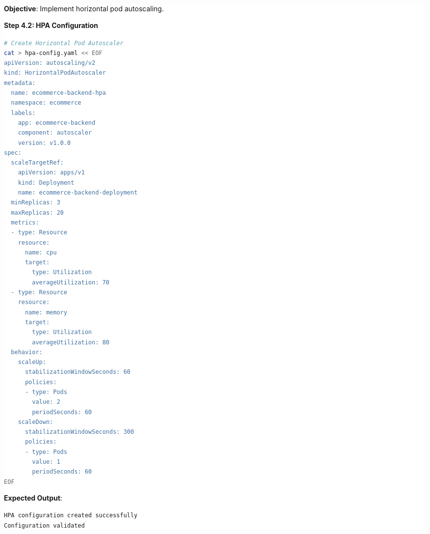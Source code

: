 **Objective**: Implement horizontal pod autoscaling.

**Step 4.2: HPA Configuration**
```bash
# Create Horizontal Pod Autoscaler
cat > hpa-config.yaml << EOF
apiVersion: autoscaling/v2
kind: HorizontalPodAutoscaler
metadata:
  name: ecommerce-backend-hpa
  namespace: ecommerce
  labels:
    app: ecommerce-backend
    component: autoscaler
    version: v1.0.0
spec:
  scaleTargetRef:
    apiVersion: apps/v1
    kind: Deployment
    name: ecommerce-backend-deployment
  minReplicas: 3
  maxReplicas: 20
  metrics:
  - type: Resource
    resource:
      name: cpu
      target:
        type: Utilization
        averageUtilization: 70
  - type: Resource
    resource:
      name: memory
      target:
        type: Utilization
        averageUtilization: 80
  behavior:
    scaleUp:
      stabilizationWindowSeconds: 60
      policies:
      - type: Pods
        value: 2
        periodSeconds: 60
    scaleDown:
      stabilizationWindowSeconds: 300
      policies:
      - type: Pods
        value: 1
        periodSeconds: 60
EOF
```

**Expected Output**:
```
HPA configuration created successfully
Configuration validated
```
